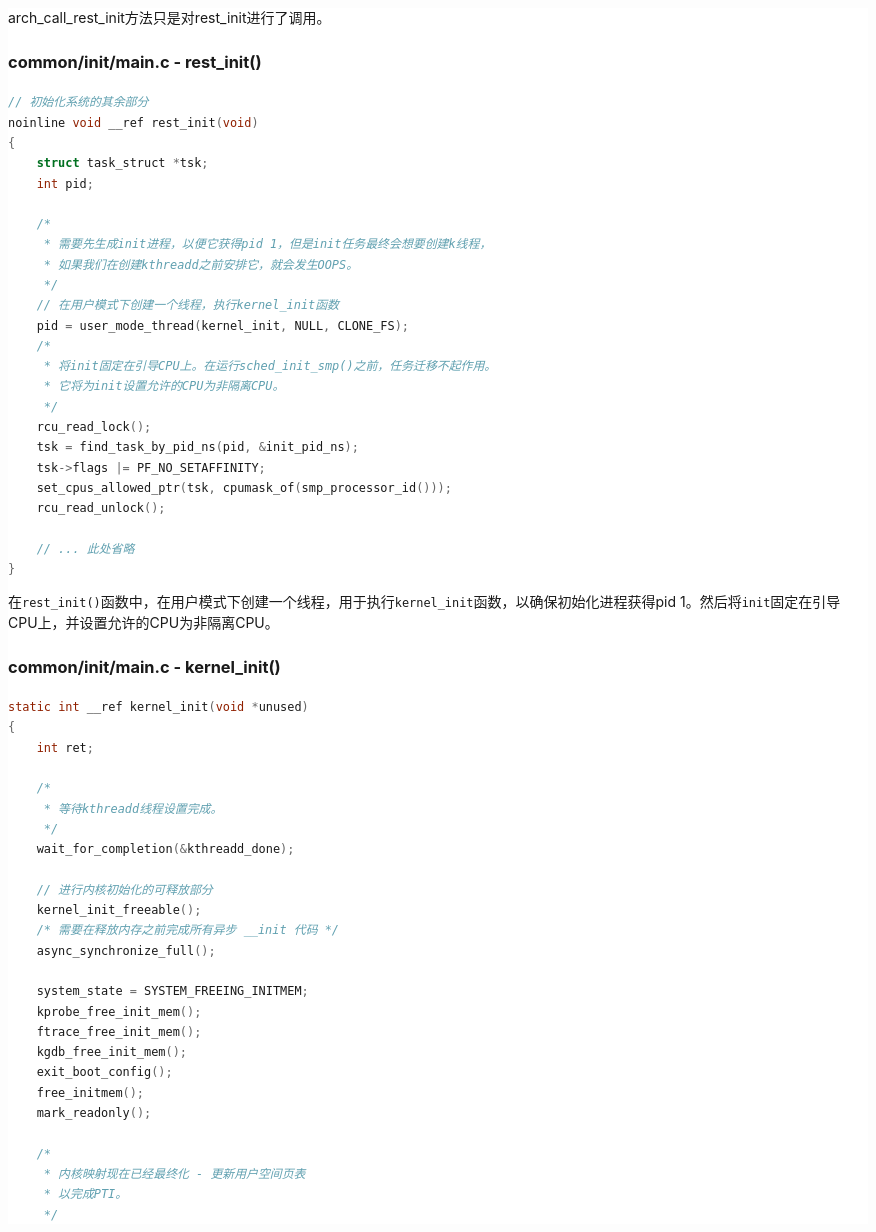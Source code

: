 arch_call_rest_init方法只是对rest_init进行了调用。

### common/init/main.c - rest_init()

```c
// 初始化系统的其余部分
noinline void __ref rest_init(void)
{
    struct task_struct *tsk;
    int pid;

    /*
     * 需要先生成init进程，以便它获得pid 1，但是init任务最终会想要创建k线程，
     * 如果我们在创建kthreadd之前安排它，就会发生OOPS。
     */
    // 在用户模式下创建一个线程，执行kernel_init函数
    pid = user_mode_thread(kernel_init, NULL, CLONE_FS);
    /*
     * 将init固定在引导CPU上。在运行sched_init_smp()之前，任务迁移不起作用。
     * 它将为init设置允许的CPU为非隔离CPU。
     */
    rcu_read_lock();
    tsk = find_task_by_pid_ns(pid, &init_pid_ns);
    tsk->flags |= PF_NO_SETAFFINITY;
    set_cpus_allowed_ptr(tsk, cpumask_of(smp_processor_id()));
    rcu_read_unlock();

    // ... 此处省略
}

```

在`rest_init()`函数中，在用户模式下创建一个线程，用于执行`kernel_init`函数，以确保初始化进程获得pid 1。然后将`init`固定在引导CPU上，并设置允许的CPU为非隔离CPU。



### common/init/main.c - kernel_init()

```c
static int __ref kernel_init(void *unused)
{
	int ret;

	/*
	 * 等待kthreadd线程设置完成。
	 */
	wait_for_completion(&kthreadd_done);

	// 进行内核初始化的可释放部分
	kernel_init_freeable();
	/* 需要在释放内存之前完成所有异步 __init 代码 */
	async_synchronize_full();

	system_state = SYSTEM_FREEING_INITMEM;
	kprobe_free_init_mem();
	ftrace_free_init_mem();
	kgdb_free_init_mem();
	exit_boot_config();
	free_initmem();
	mark_readonly();

	/*
	 * 内核映射现在已经最终化 - 更新用户空间页表
	 * 以完成PTI。
	 */
```